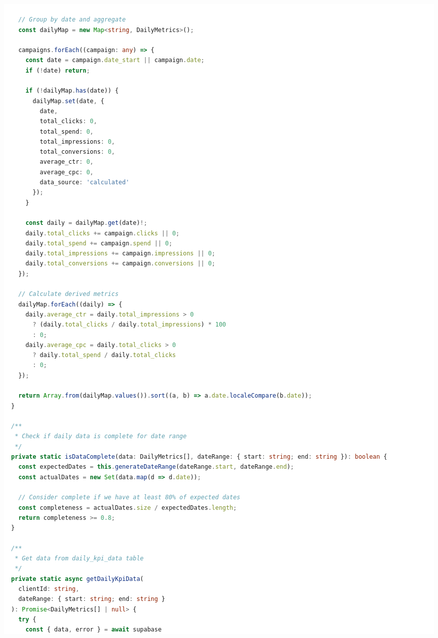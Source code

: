 ```typescript
    
    // Group by date and aggregate
    const dailyMap = new Map<string, DailyMetrics>();
    
    campaigns.forEach((campaign: any) => {
      const date = campaign.date_start || campaign.date;
      if (!date) return;
      
      if (!dailyMap.has(date)) {
        dailyMap.set(date, {
          date,
          total_clicks: 0,
          total_spend: 0,
          total_impressions: 0,
          total_conversions: 0,
          average_ctr: 0,
          average_cpc: 0,
          data_source: 'calculated'
        });
      }
      
      const daily = dailyMap.get(date)!;
      daily.total_clicks += campaign.clicks || 0;
      daily.total_spend += campaign.spend || 0;
      daily.total_impressions += campaign.impressions || 0;
      daily.total_conversions += campaign.conversions || 0;
    });
    
    // Calculate derived metrics
    dailyMap.forEach((daily) => {
      daily.average_ctr = daily.total_impressions > 0 
        ? (daily.total_clicks / daily.total_impressions) * 100 
        : 0;
      daily.average_cpc = daily.total_clicks > 0 
        ? daily.total_spend / daily.total_clicks 
        : 0;
    });
    
    return Array.from(dailyMap.values()).sort((a, b) => a.date.localeCompare(b.date));
  }
  
  /**
   * Check if daily data is complete for date range
   */
  private static isDataComplete(data: DailyMetrics[], dateRange: { start: string; end: string }): boolean {
    const expectedDates = this.generateDateRange(dateRange.start, dateRange.end);
    const actualDates = new Set(data.map(d => d.date));
    
    // Consider complete if we have at least 80% of expected dates
    const completeness = actualDates.size / expectedDates.length;
    return completeness >= 0.8;
  }
  
  /**
   * Get data from daily_kpi_data table
   */
  private static async getDailyKpiData(
    clientId: string, 
    dateRange: { start: string; end: string }
  ): Promise<DailyMetrics[] | null> {
    try {
      const { data, error } = await supabase
```